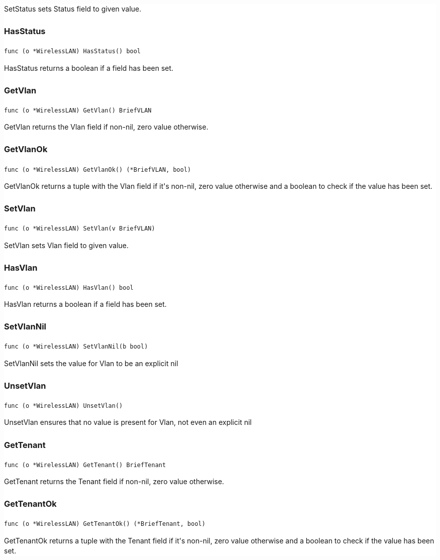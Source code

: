 SetStatus sets Status field to given value.

### HasStatus

`func (o *WirelessLAN) HasStatus() bool`

HasStatus returns a boolean if a field has been set.

### GetVlan

`func (o *WirelessLAN) GetVlan() BriefVLAN`

GetVlan returns the Vlan field if non-nil, zero value otherwise.

### GetVlanOk

`func (o *WirelessLAN) GetVlanOk() (*BriefVLAN, bool)`

GetVlanOk returns a tuple with the Vlan field if it's non-nil, zero value otherwise
and a boolean to check if the value has been set.

### SetVlan

`func (o *WirelessLAN) SetVlan(v BriefVLAN)`

SetVlan sets Vlan field to given value.

### HasVlan

`func (o *WirelessLAN) HasVlan() bool`

HasVlan returns a boolean if a field has been set.

### SetVlanNil

`func (o *WirelessLAN) SetVlanNil(b bool)`

 SetVlanNil sets the value for Vlan to be an explicit nil

### UnsetVlan
`func (o *WirelessLAN) UnsetVlan()`

UnsetVlan ensures that no value is present for Vlan, not even an explicit nil
### GetTenant

`func (o *WirelessLAN) GetTenant() BriefTenant`

GetTenant returns the Tenant field if non-nil, zero value otherwise.

### GetTenantOk

`func (o *WirelessLAN) GetTenantOk() (*BriefTenant, bool)`

GetTenantOk returns a tuple with the Tenant field if it's non-nil, zero value otherwise
and a boolean to check if the value has been set.
